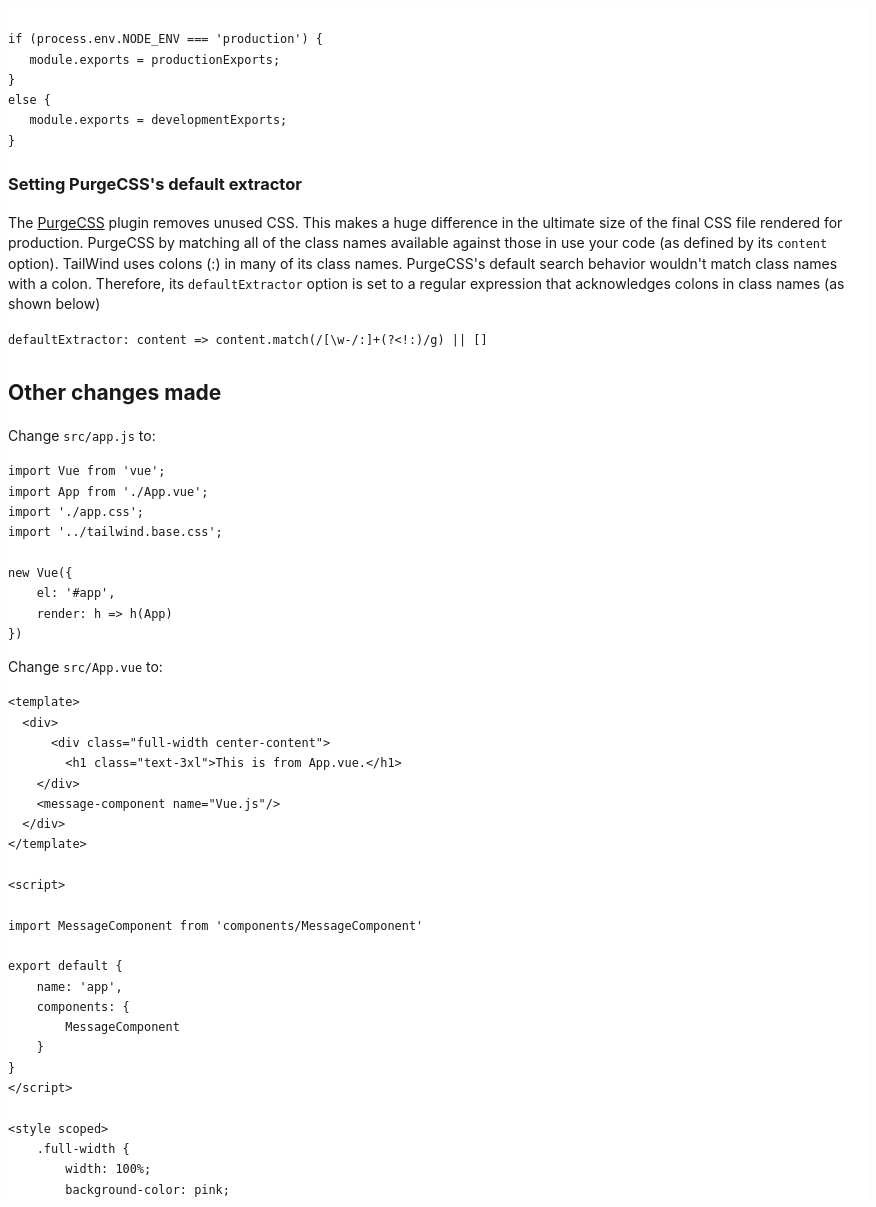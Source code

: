 ```

if (process.env.NODE_ENV === 'production') {
   module.exports = productionExports;
}
else {
   module.exports = developmentExports;
}
```

### Setting PurgeCSS's default extractor

The [PurgeCSS](https://purgecss.com/) plugin removes unused CSS. This makes a huge difference in the ultimate size of the final CSS file rendered for production. PurgeCSS by matching all of the class names available against those in use your code (as defined by its `content` option). TailWind uses colons (:) in many of its class names. PurgeCSS's default search behavior wouldn't match class names with a colon. Therefore, its `defaultExtractor` option is set to a regular expression that acknowledges colons in class names (as shown below)

```
defaultExtractor: content => content.match(/[\w-/:]+(?<!:)/g) || []
```
## Other changes made

Change `src/app.js` to:

```
import Vue from 'vue';
import App from './App.vue';
import './app.css';
import '../tailwind.base.css';

new Vue({
    el: '#app',
    render: h => h(App)
})
```

Change `src/App.vue` to:

```
<template>
  <div>
      <div class="full-width center-content">
        <h1 class="text-3xl">This is from App.vue.</h1>
    </div>
    <message-component name="Vue.js"/>
  </div>
</template>

<script>

import MessageComponent from 'components/MessageComponent'

export default {
    name: 'app',
    components: {
        MessageComponent
    }
}
</script>

<style scoped>
    .full-width {
        width: 100%;
        background-color: pink;
```